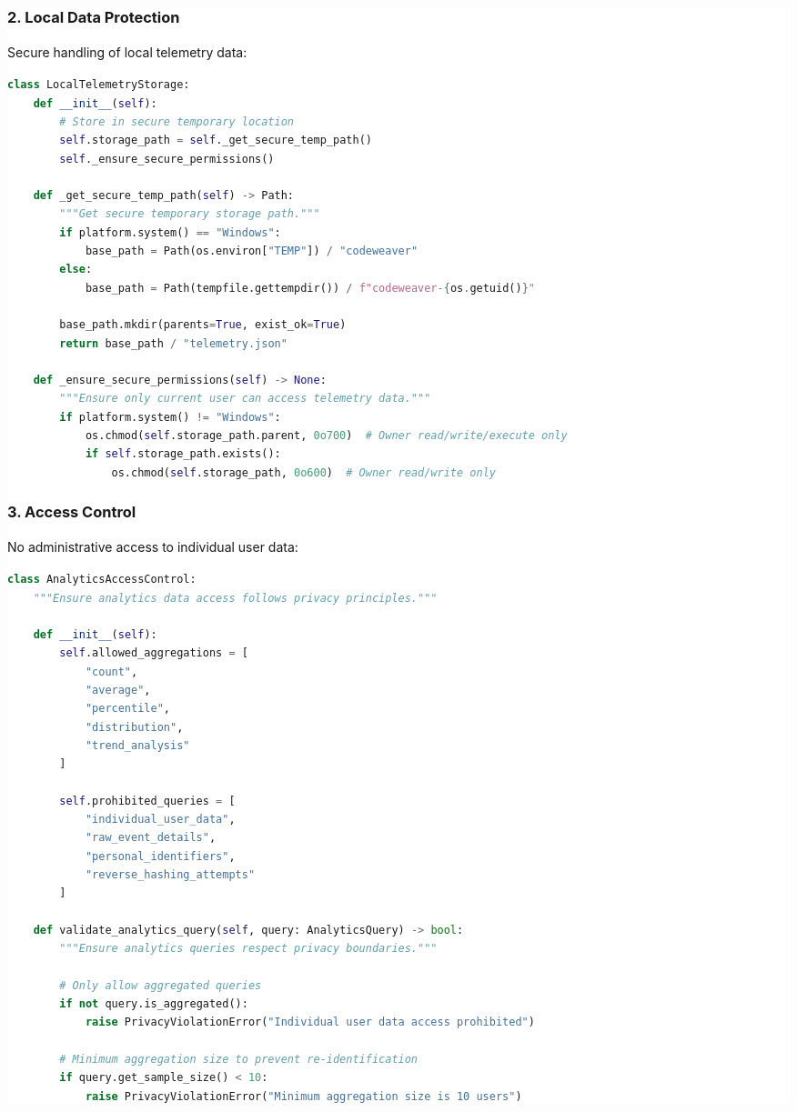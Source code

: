 ```python
```

### 2. Local Data Protection

Secure handling of local telemetry data:

```python
class LocalTelemetryStorage:
    def __init__(self):
        # Store in secure temporary location
        self.storage_path = self._get_secure_temp_path()
        self._ensure_secure_permissions()
    
    def _get_secure_temp_path(self) -> Path:
        """Get secure temporary storage path."""
        if platform.system() == "Windows":
            base_path = Path(os.environ["TEMP"]) / "codeweaver"
        else:
            base_path = Path(tempfile.gettempdir()) / f"codeweaver-{os.getuid()}"
        
        base_path.mkdir(parents=True, exist_ok=True)
        return base_path / "telemetry.json"
    
    def _ensure_secure_permissions(self) -> None:
        """Ensure only current user can access telemetry data."""
        if platform.system() != "Windows":
            os.chmod(self.storage_path.parent, 0o700)  # Owner read/write/execute only
            if self.storage_path.exists():
                os.chmod(self.storage_path, 0o600)  # Owner read/write only
```

### 3. Access Control

No administrative access to individual user data:

```python
class AnalyticsAccessControl:
    """Ensure analytics data access follows privacy principles."""
    
    def __init__(self):
        self.allowed_aggregations = [
            "count",
            "average", 
            "percentile",
            "distribution",
            "trend_analysis"
        ]
        
        self.prohibited_queries = [
            "individual_user_data",
            "raw_event_details",
            "personal_identifiers",
            "reverse_hashing_attempts"
        ]
    
    def validate_analytics_query(self, query: AnalyticsQuery) -> bool:
        """Ensure analytics queries respect privacy boundaries."""
        
        # Only allow aggregated queries
        if not query.is_aggregated():
            raise PrivacyViolationError("Individual user data access prohibited")
        
        # Minimum aggregation size to prevent re-identification
        if query.get_sample_size() < 10:
            raise PrivacyViolationError("Minimum aggregation size is 10 users")
```